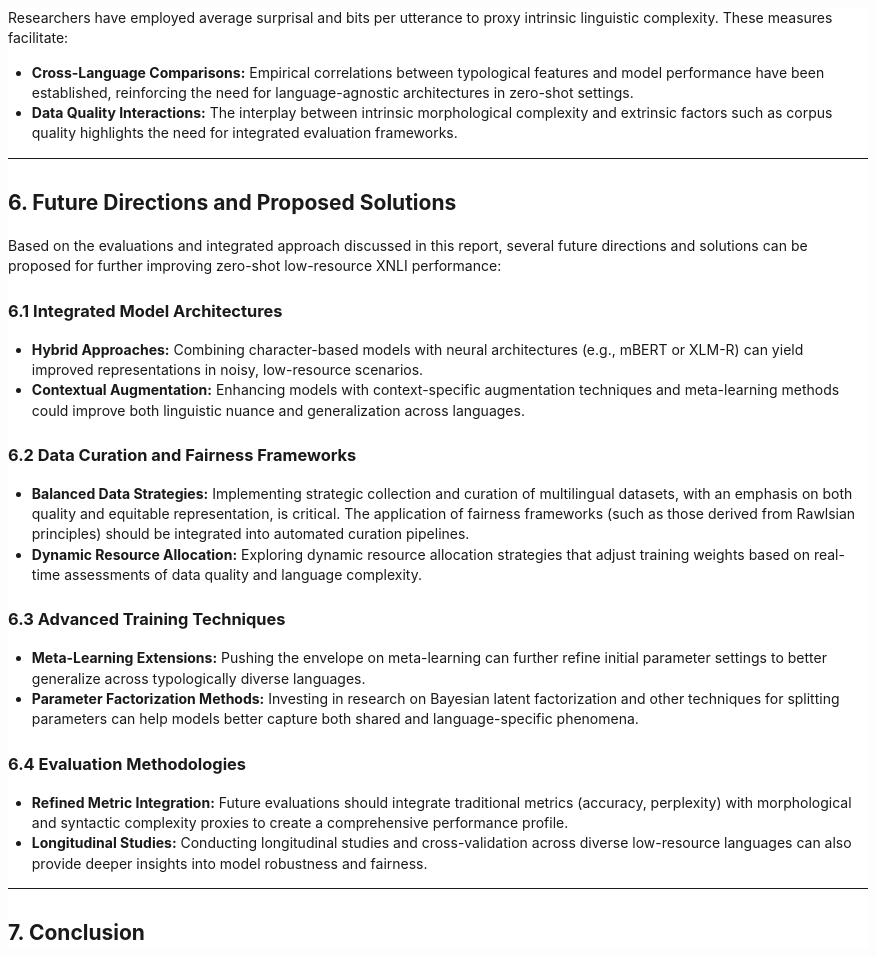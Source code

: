 Researchers have employed average surprisal and bits per utterance to proxy intrinsic linguistic complexity. These measures facilitate:

- **Cross-Language Comparisons:** Empirical correlations between typological features and model performance have been established, reinforcing the need for language-agnostic architectures in zero-shot settings.
- **Data Quality Interactions:** The interplay between intrinsic morphological complexity and extrinsic factors such as corpus quality highlights the need for integrated evaluation frameworks.

---

## 6. Future Directions and Proposed Solutions

Based on the evaluations and integrated approach discussed in this report, several future directions and solutions can be proposed for further improving zero-shot low-resource XNLI performance:

### 6.1 Integrated Model Architectures

- **Hybrid Approaches:** Combining character-based models with neural architectures (e.g., mBERT or XLM-R) can yield improved representations in noisy, low-resource scenarios.
- **Contextual Augmentation:** Enhancing models with context-specific augmentation techniques and meta-learning methods could improve both linguistic nuance and generalization across languages.

### 6.2 Data Curation and Fairness Frameworks

- **Balanced Data Strategies:** Implementing strategic collection and curation of multilingual datasets, with an emphasis on both quality and equitable representation, is critical. The application of fairness frameworks (such as those derived from Rawlsian principles) should be integrated into automated curation pipelines.
- **Dynamic Resource Allocation:** Exploring dynamic resource allocation strategies that adjust training weights based on real-time assessments of data quality and language complexity.

### 6.3 Advanced Training Techniques

- **Meta-Learning Extensions:** Pushing the envelope on meta-learning can further refine initial parameter settings to better generalize across typologically diverse languages.
- **Parameter Factorization Methods:** Investing in research on Bayesian latent factorization and other techniques for splitting parameters can help models better capture both shared and language-specific phenomena.

### 6.4 Evaluation Methodologies

- **Refined Metric Integration:** Future evaluations should integrate traditional metrics (accuracy, perplexity) with morphological and syntactic complexity proxies to create a comprehensive performance profile.
- **Longitudinal Studies:** Conducting longitudinal studies and cross-validation across diverse low-resource languages can also provide deeper insights into model robustness and fairness.

---

## 7. Conclusion
